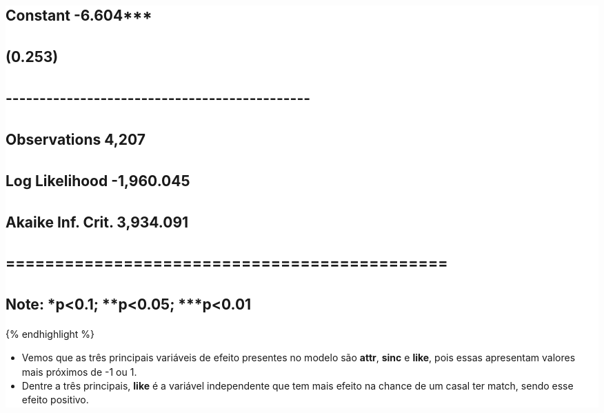 ## Constant                   -6.604***         
##                             (0.253)          
##                                              
## ---------------------------------------------
## Observations                 4,207           
## Log Likelihood            -1,960.045         
## Akaike Inf. Crit.          3,934.091         
## =============================================
## Note:             *p<0.1; **p<0.05; ***p<0.01
{% endhighlight %}

* Vemos que as três principais variáveis de efeito presentes no modelo são **attr**, **sinc** e **like**, pois essas apresentam valores mais próximos de -1 ou 1.
* Dentre a três principais, **like** é a variável independente que tem mais efeito na chance de um casal ter match, sendo esse efeito positivo.

